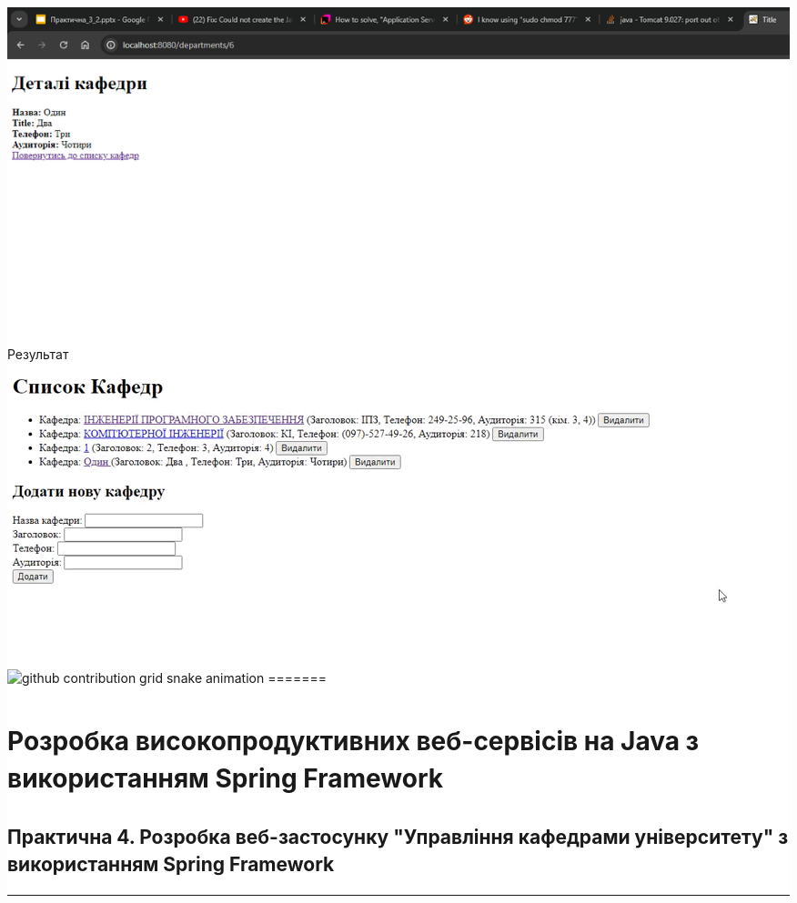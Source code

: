![](pht/detail.png)
Результат
![](pht/gif.gif)

<picture>
  <source media="(prefers-color-scheme: dark)" srcset="https://raw.githubusercontent.com/platane/platane/output/github-contribution-grid-snake-dark.svg">
  <source media="(prefers-color-scheme: light)" srcset="https://raw.githubusercontent.com/platane/platane/output/github-contribution-grid-snake.svg">
  <img alt="github contribution grid snake animation" src="https://raw.githubusercontent.com/platane/platane/output/github-contribution-grid-snake.svg">
</picture>
=======

#  Розробка високопродуктивних веб-сервісів на Java з використанням Spring Framework
## Практична 4. Розробка веб-застосунку "Управління кафедрами університету" з використанням Spring Framework

---